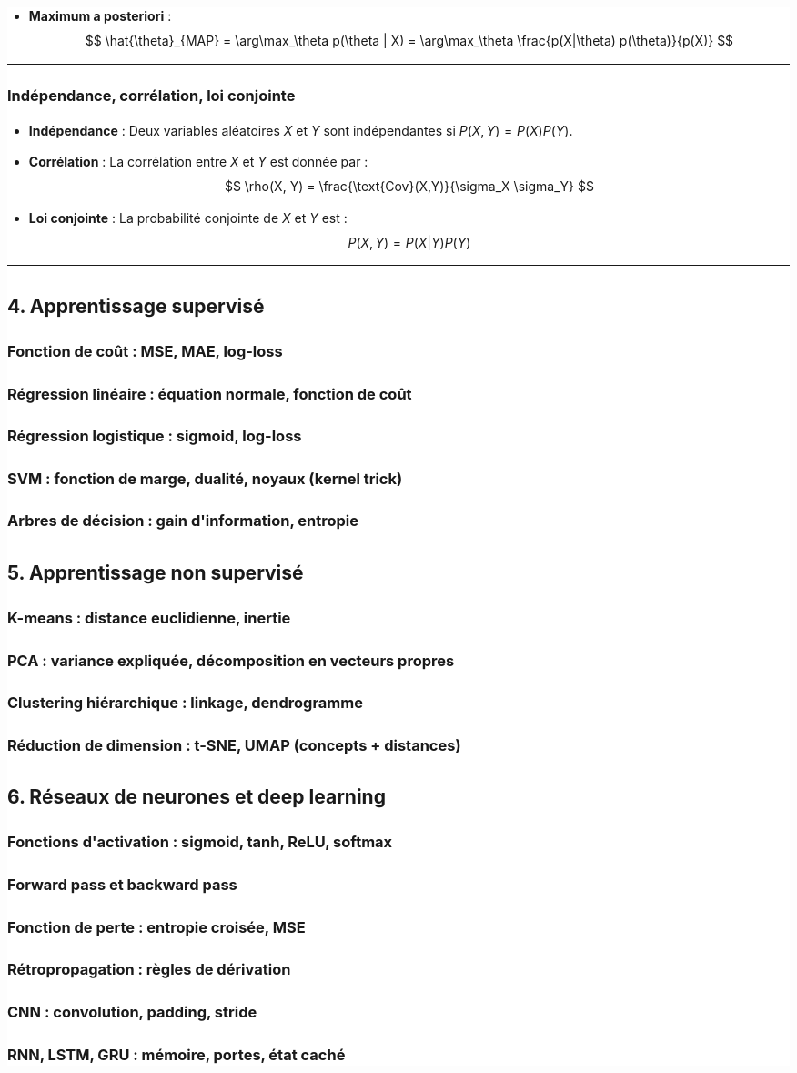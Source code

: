 - **Maximum a posteriori** :  
  $$
  \hat{\theta}_{MAP} = \arg\max_\theta p(\theta | X) = \arg\max_\theta \frac{p(X|\theta) p(\theta)}{p(X)}
  $$

---

### Indépendance, corrélation, loi conjointe

- **Indépendance** : Deux variables aléatoires $X$ et $Y$ sont indépendantes si $P(X, Y) = P(X)P(Y)$.

- **Corrélation** : La corrélation entre $X$ et $Y$ est donnée par :  
  $$
  \rho(X, Y) = \frac{\text{Cov}(X,Y)}{\sigma_X \sigma_Y}
  $$

- **Loi conjointe** : La probabilité conjointe de $X$ et $Y$ est :  
  $$
  P(X, Y) = P(X|Y) P(Y)
  $$

---

## 4. Apprentissage supervisé
### Fonction de coût : MSE, MAE, log-loss  
### Régression linéaire : équation normale, fonction de coût  
### Régression logistique : sigmoid, log-loss  
### SVM : fonction de marge, dualité, noyaux (kernel trick)  
### Arbres de décision : gain d'information, entropie  

## 5. Apprentissage non supervisé
### K-means : distance euclidienne, inertie  
### PCA : variance expliquée, décomposition en vecteurs propres  
### Clustering hiérarchique : linkage, dendrogramme  
### Réduction de dimension : t-SNE, UMAP (concepts + distances)  

## 6. Réseaux de neurones et deep learning
### Fonctions d'activation : sigmoid, tanh, ReLU, softmax  
### Forward pass et backward pass  
### Fonction de perte : entropie croisée, MSE  
### Rétropropagation : règles de dérivation  
### CNN : convolution, padding, stride  
### RNN, LSTM, GRU : mémoire, portes, état caché  
